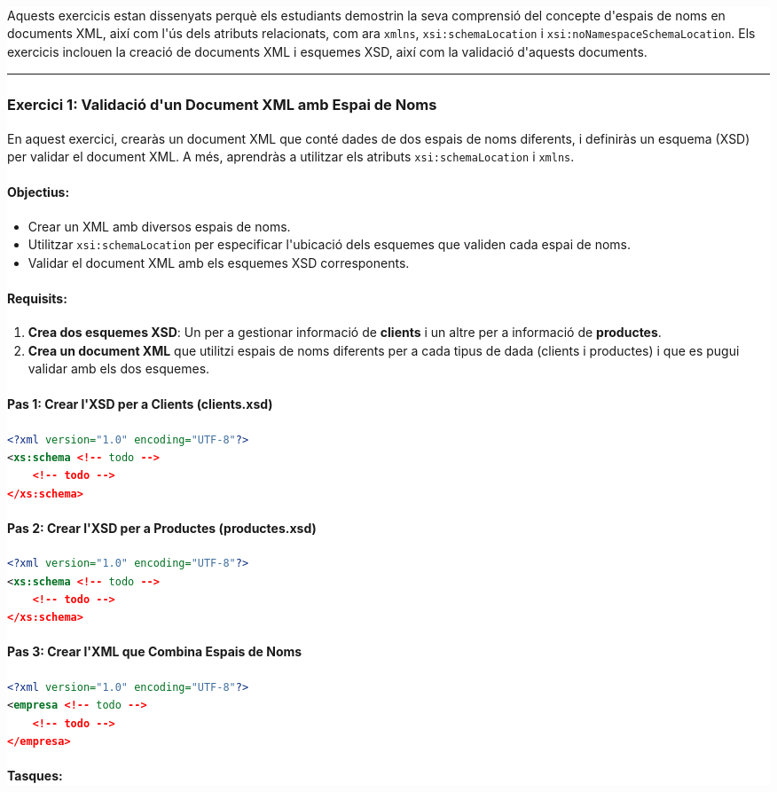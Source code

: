 Aquests exercicis estan dissenyats perquè els estudiants demostrin la seva comprensió del concepte d'espais de noms en documents XML, així com l'ús dels atributs relacionats, com ara `xmlns`, `xsi:schemaLocation` i `xsi:noNamespaceSchemaLocation`. Els exercicis inclouen la creació de documents XML i esquemes XSD, així com la validació d'aquests documents.

---

### Exercici 1: **Validació d'un Document XML amb Espai de Noms**

En aquest exercici, crearàs un document XML que conté dades de dos espais de noms diferents, i definiràs un esquema (XSD) per validar el document XML. A més, aprendràs a utilitzar els atributs `xsi:schemaLocation` i `xmlns`.

#### Objectius:

- Crear un XML amb diversos espais de noms.
- Utilitzar `xsi:schemaLocation` per especificar l'ubicació dels esquemes que validen cada espai de noms.
- Validar el document XML amb els esquemes XSD corresponents.

#### Requisits:

1. **Crea dos esquemes XSD**: Un per a gestionar informació de **clients** i un altre per a informació de **productes**.
2. **Crea un document XML** que utilitzi espais de noms diferents per a cada tipus de dada (clients i productes) i que es pugui validar amb els dos esquemes.

#### Pas 1: Crear l'XSD per a Clients (clients.xsd)

```xml
<?xml version="1.0" encoding="UTF-8"?>
<xs:schema <!-- todo -->
    <!-- todo -->
</xs:schema>
```

#### Pas 2: Crear l'XSD per a Productes (productes.xsd)

```xml
<?xml version="1.0" encoding="UTF-8"?>
<xs:schema <!-- todo -->
    <!-- todo -->
</xs:schema>
```

#### Pas 3: Crear l'XML que Combina Espais de Noms

```xml
<?xml version="1.0" encoding="UTF-8"?>
<empresa <!-- todo -->
    <!-- todo -->
</empresa>
```

#### Tasques:

